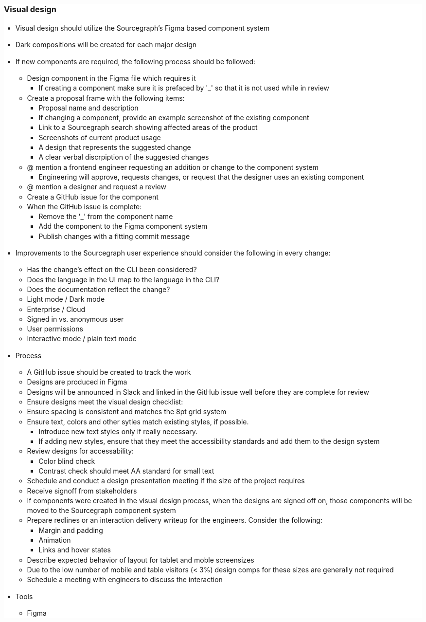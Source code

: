 ### Visual design

- Visual design should utilize the Sourcegraph’s Figma based component system
- Dark compositions will be created for each major design
- If new components are required, the following process should be followed:
    - Design component in the Figma file which requires it
        - If creating a component make sure it is prefaced by '_' so that it is not used while in review
    - Create a proposal frame with the following items:
        - Proposal name and description
        - If changing a component, provide an example screenshot of the existing component
        - Link to a Sourcegraph search showing affected areas of the product
        - Screenshots of current product usage   
        - A design that represents the suggested change
        - A clear verbal discrpiption of the suggested changes
    - @ mention a frontend engineer requesting an addition or change to the component system
        - Engineering will approve, requests changes, or request that the designer uses an existing component
    - @ mention a designer and request a review
    - Create a GitHub issue for the component
    - When the GitHub issue is complete:
        - Remove the '_' from the component name
        - Add the component to the Figma component system 
        - Publish changes with a fitting commit message
    

- Improvements to the Sourcegraph user experience should consider the following in every change:
    - Has the change’s effect on the CLI been considered?
    - Does the language in the UI map to the language in the CLI?
    - Does the documentation reflect the change?
    - Light mode / Dark mode
    - Enterprise / Cloud
    - Signed in vs. anonymous user
    - User permissions
    - Interactive mode / plain text mode
- Process
    - A GitHub issue should be created to track the work
    - Designs are produced in Figma
    - Designs will be announced in Slack and linked in the GitHub issue well before they are complete for review
    - Ensure designs meet the visual design checklist:
    - Ensure spacing is consistent and matches the 8pt grid system
    - Ensure text, colors and other sytles match existing styles, if possible. 
        - Introduce new text styles only if really necessary.
        - If adding new styles, ensure that they meet the accessibility standards and add them to the design system 
    - Review designs for accessability:
        - Color blind check
        - Contrast check should meet AA standard for small text
    - Schedule and conduct a design presentation meeting if the size of the project requires
    - Receive signoff from stakeholders
    - If components were created in the visual design process, when the designs are signed off on, those components will be moved to the Sourcegraph component system
    - Prepare redlines or an interaction delivery writeup for the engineers. Consider the following:
        - Margin and padding
        - Animation
        - Links and hover states
    - Describe expected behavior of layout for tablet and moble screensizes
    - Due to the low number of mobile and table visitors (< 3%) design comps for these sizes are generally not required 
    - Schedule a meeting with engineers to discuss the interaction
- Tools
    - Figma
